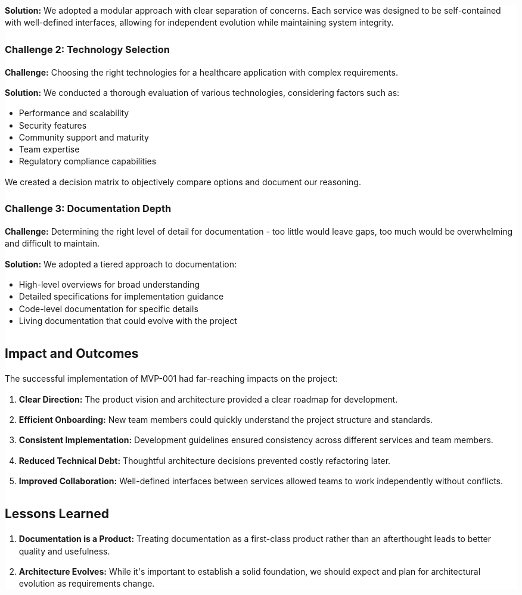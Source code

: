 **Solution:** We adopted a modular approach with clear separation of concerns. Each service was designed to be self-contained with well-defined interfaces, allowing for independent evolution while maintaining system integrity.

### Challenge 2: Technology Selection

**Challenge:** Choosing the right technologies for a healthcare application with complex requirements.

**Solution:** We conducted a thorough evaluation of various technologies, considering factors such as:
- Performance and scalability
- Security features
- Community support and maturity
- Team expertise
- Regulatory compliance capabilities

We created a decision matrix to objectively compare options and document our reasoning.

### Challenge 3: Documentation Depth

**Challenge:** Determining the right level of detail for documentation - too little would leave gaps, too much would be overwhelming and difficult to maintain.

**Solution:** We adopted a tiered approach to documentation:
- High-level overviews for broad understanding
- Detailed specifications for implementation guidance
- Code-level documentation for specific details
- Living documentation that could evolve with the project

## Impact and Outcomes

The successful implementation of MVP-001 had far-reaching impacts on the project:

1. **Clear Direction:** The product vision and architecture provided a clear roadmap for development.

2. **Efficient Onboarding:** New team members could quickly understand the project structure and standards.

3. **Consistent Implementation:** Development guidelines ensured consistency across different services and team members.

4. **Reduced Technical Debt:** Thoughtful architecture decisions prevented costly refactoring later.

5. **Improved Collaboration:** Well-defined interfaces between services allowed teams to work independently without conflicts.

## Lessons Learned

1. **Documentation is a Product:** Treating documentation as a first-class product rather than an afterthought leads to better quality and usefulness.

2. **Architecture Evolves:** While it's important to establish a solid foundation, we should expect and plan for architectural evolution as requirements change.
